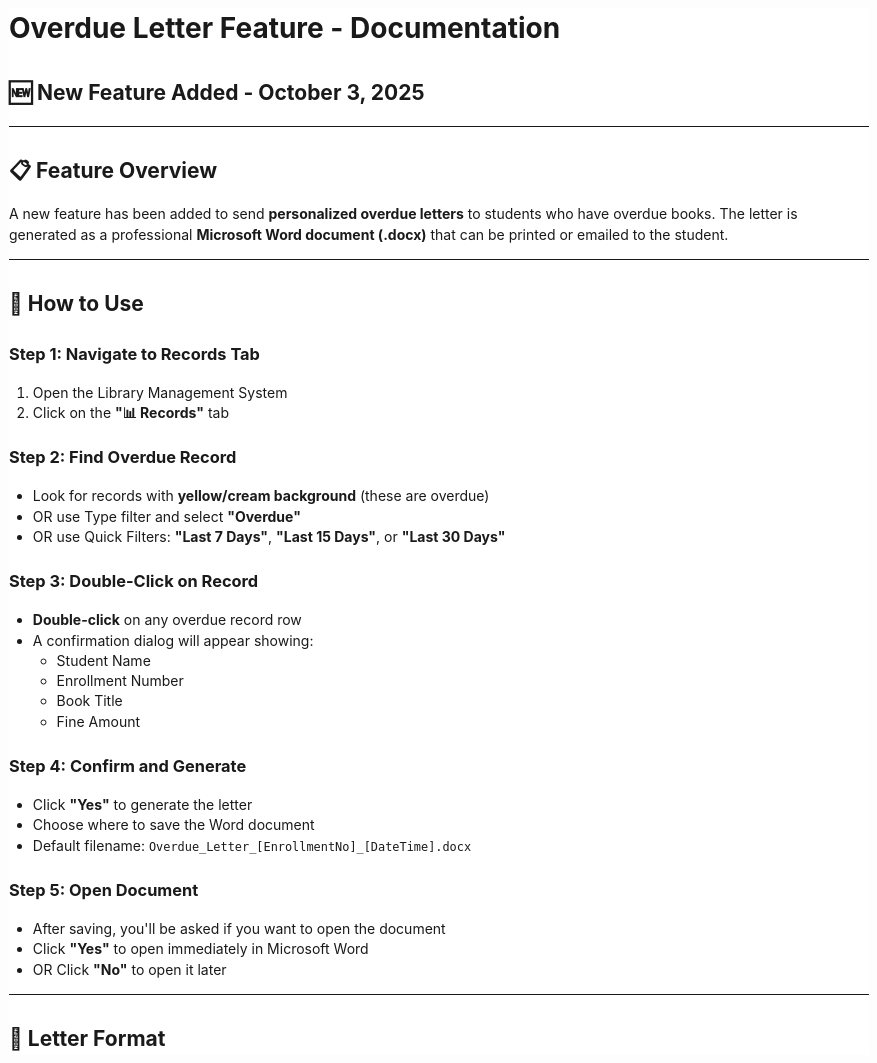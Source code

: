 # Overdue Letter Feature - Documentation

## 🆕 New Feature Added - October 3, 2025

---

## 📋 Feature Overview

A new feature has been added to send **personalized overdue letters** to students who have overdue books. The letter is generated as a professional **Microsoft Word document (.docx)** that can be printed or emailed to the student.

---

## 🎯 How to Use

### Step 1: Navigate to Records Tab
1. Open the Library Management System
2. Click on the **"📊 Records"** tab

### Step 2: Find Overdue Record
- Look for records with **yellow/cream background** (these are overdue)
- OR use Type filter and select **"Overdue"**
- OR use Quick Filters: **"Last 7 Days"**, **"Last 15 Days"**, or **"Last 30 Days"**

### Step 3: Double-Click on Record
- **Double-click** on any overdue record row
- A confirmation dialog will appear showing:
  - Student Name
  - Enrollment Number
  - Book Title
  - Fine Amount

### Step 4: Confirm and Generate
- Click **"Yes"** to generate the letter
- Choose where to save the Word document
- Default filename: `Overdue_Letter_[EnrollmentNo]_[DateTime].docx`

### Step 5: Open Document
- After saving, you'll be asked if you want to open the document
- Click **"Yes"** to open immediately in Microsoft Word
- OR Click **"No"** to open it later

---

## 📄 Letter Format
